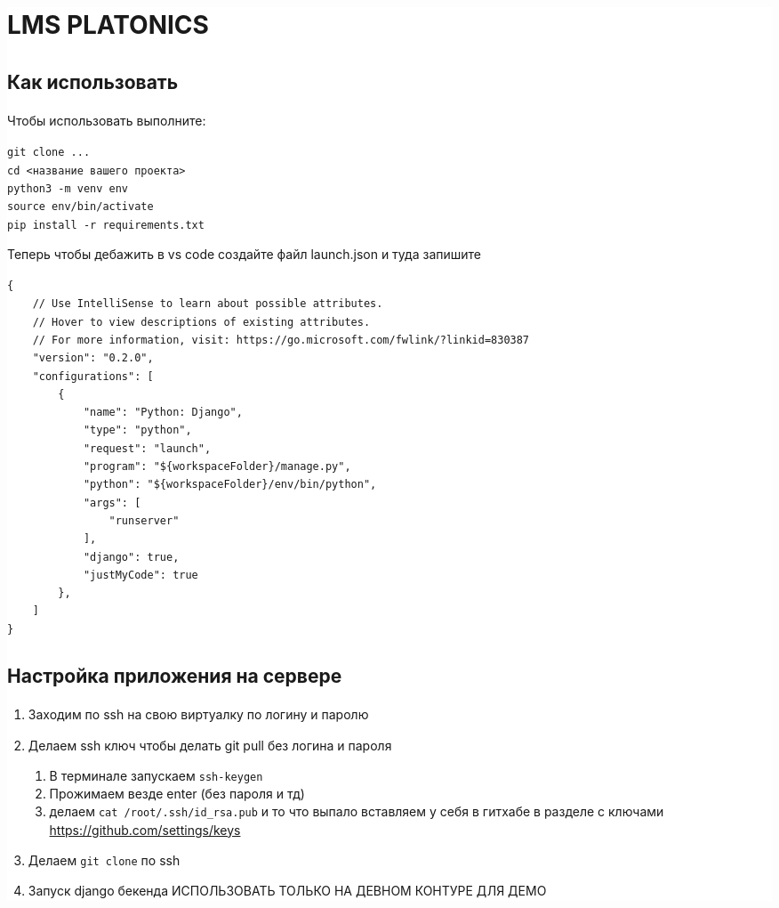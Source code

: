 # LMS PLATONICS


## Как использовать

Чтобы использовать выполните:

```
git clone ...
cd <название вашего проекта>
python3 -m venv env
source env/bin/activate
pip install -r requirements.txt
```

Теперь чтобы дебажить в vs code создайте файл launch.json и туда запишите

```
{
    // Use IntelliSense to learn about possible attributes.
    // Hover to view descriptions of existing attributes.
    // For more information, visit: https://go.microsoft.com/fwlink/?linkid=830387
    "version": "0.2.0",
    "configurations": [
        {
            "name": "Python: Django",
            "type": "python",
            "request": "launch",
            "program": "${workspaceFolder}/manage.py",
            "python": "${workspaceFolder}/env/bin/python",
            "args": [
                "runserver"
            ],
            "django": true,
            "justMyCode": true
        },
    ]
}
```


## Настройка приложения на сервере

1. Заходим по ssh на свою виртуалку по логину и паролю
2. Делаем ssh ключ чтобы делать git pull без логина и пароля
    1. В терминале запускаем `ssh-keygen`
    2. Прожимаем везде enter (без пароля и тд)
    3. делаем `cat /root/.ssh/id_rsa.pub` и то что выпало вставляем у себя в гитхабе в разделе с ключами https://github.com/settings/keys
3. Делаем `git clone` по ssh

4. Запуск django бекенда ИСПОЛЬЗОВАТЬ ТОЛЬКО НА ДЕВНОМ КОНТУРЕ ДЛЯ ДЕМО
